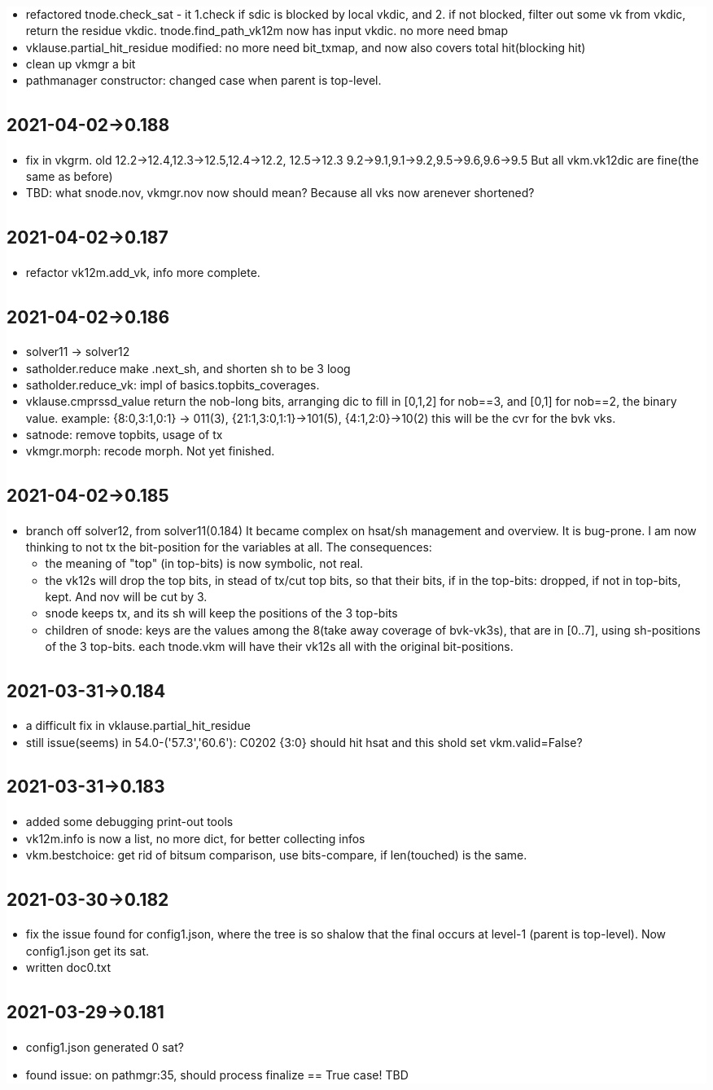 - refactored tnode.check_sat - it 1.check if sdic is blocked by local vkdic, and
  2. if not blocked, filter out some vk from vkdic, return the residue vkdic.
  tnode.find_path_vk12m now has input vkdic. no more need bmap
- vklause.partial_hit_residue modified: no more need bit_txmap, and now also
  covers total hit(blocking hit)
- clean up vkmgr a bit
- pathmanager constructor: changed case when parent is top-level.
## 2021-04-02->0.188
- fix in vkgrm. old 12.2->12.4,12.3->12.5,12.4->12.2, 12.5->12.3
  9.2->9.1,9.1->9.2,9.5->9.6,9.6->9.5
  But all vkm.vk12dic are fine(the same as before)
- TBD: what snode.nov, vkmgr.nov now should mean? Because all vks now arenever 
  shortened?
## 2021-04-02->0.187
- refactor vk12m.add_vk, info more complete.
## 2021-04-02->0.186
- solver11 -> solver12
- satholder.reduce make .next_sh, and shorten sh to be 3 loog 
- satholder.reduce_vk: impl of basics.topbits_coverages.
- vklause.cmprssd_value return the nob-long bits, arranging dic to fill in 
  [0,1,2] for nob==3, and [0,1] for nob==2, the  binary value. example:
  {8:0,3:1,0:1} -> 011(3), {21:1,3:0,1:1}->101(5), {4:1,2:0}->10(2)
  this will be the cvr for the bvk vks.
- satnode: remove topbits, usage of tx
- vkmgr.morph: recode morph. Not yet finished.
## 2021-04-02->0.185
- branch off solver12, from solver11(0.184)
  It became complex on hsat/sh management and overview. It is bug-prone. I am 
  now thinking to not tx the bit-position for the variables at all. 
  The consequences:
  * the meaning of "top" (in top-bits) is now symbolic, not real.
  * the vk12s will drop the top bits, in stead of tx/cut top bits, so that their 
    bits, if in the top-bits: dropped, if not in top-bits, kept. And nov will be
    cut by 3.
  * snode keeps tx, and its sh will keep the positions of the 3 top-bits
  * children of snode: keys are the values among the 8(take away coverage of 
    bvk-vk3s), that are in [0..7], using sh-positions of the 3 top-bits.
    each tnode.vkm will have their vk12s all with the original bit-positions.
## 2021-03-31->0.184
- a difficult fix in vklause.partial_hit_residue
- still issue(seems) in 54.0-('57.3','60.6'): C0202 {3:0} should hit hsat
  and this shold set vkm.valid=False?
## 2021-03-31->0.183
- added some debugging print-out tools
- vk12m.info is now a list, no more dict, for better collecting infos
- vkm.bestchoice: get rid of bitsum comparison, use bits-compare, if
  len(touched) is the same.
## 2021-03-30->0.182
- fix the issue found for config1.json, where the tree is so shalow that the
  final occurs at level-1 (parent is top-level). Now config1.json get its sat.
- written doc0.txt
## 2021-03-29->0.181
- config1.json generated 0 sat?
- found issue: on pathmgr:35, should process finalize == True case! TBD

  [2017, 2033, 3953, 2865, 2873, 2929, 2937]: [a,b,c,d,e,f,g]